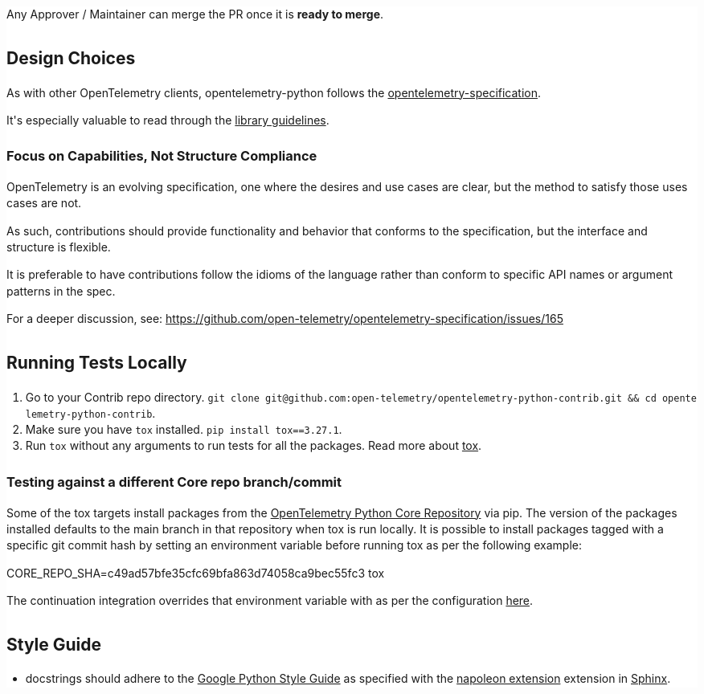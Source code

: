 Any Approver / Maintainer can merge the PR once it is **ready to merge**.

## Design Choices

As with other OpenTelemetry clients, opentelemetry-python follows the
[opentelemetry-specification](https://github.com/open-telemetry/opentelemetry-specification).

It's especially valuable to read through the [library guidelines](https://github.com/open-telemetry/opentelemetry-specification/blob/main/specification/library-guidelines.md).

### Focus on Capabilities, Not Structure Compliance

OpenTelemetry is an evolving specification, one where the desires and
use cases are clear, but the method to satisfy those uses cases are not.

As such, contributions should provide functionality and behavior that
conforms to the specification, but the interface and structure is flexible.

It is preferable to have contributions follow the idioms of the language
rather than conform to specific API names or argument patterns in the spec.

For a deeper discussion, see: https://github.com/open-telemetry/opentelemetry-specification/issues/165

## Running Tests Locally

1. Go to your Contrib repo directory. `git clone git@github.com:open-telemetry/opentelemetry-python-contrib.git && cd opentelemetry-python-contrib`.
2. Make sure you have `tox` installed. `pip install tox==3.27.1`.
3. Run `tox` without any arguments to run tests for all the packages. Read more about [tox](https://tox.readthedocs.io/en/latest/).

### Testing against a different Core repo branch/commit

Some of the tox targets install packages from the [OpenTelemetry Python Core Repository](https://github.com/open-telemetry/opentelemetry-python) via pip. The version of the packages installed defaults to the main branch in that repository when tox is run locally. It is possible to install packages tagged with a specific git commit hash by setting an environment variable before running tox as per the following example:

CORE_REPO_SHA=c49ad57bfe35cfc69bfa863d74058ca9bec55fc3 tox

The continuation integration overrides that environment variable with as per the configuration [here](https://github.com/open-telemetry/opentelemetry-python-contrib/blob/main/.github/workflows/test.yml#L9).


## Style Guide

* docstrings should adhere to the [Google Python Style
  Guide](http://google.github.io/styleguide/pyguide.html#38-comments-and-docstrings)
  as specified with the [napoleon
  extension](http://www.sphinx-doc.org/en/master/usage/extensions/napoleon.html#google-vs-numpy)
  extension in [Sphinx](http://www.sphinx-doc.org/en/master/index.html).
